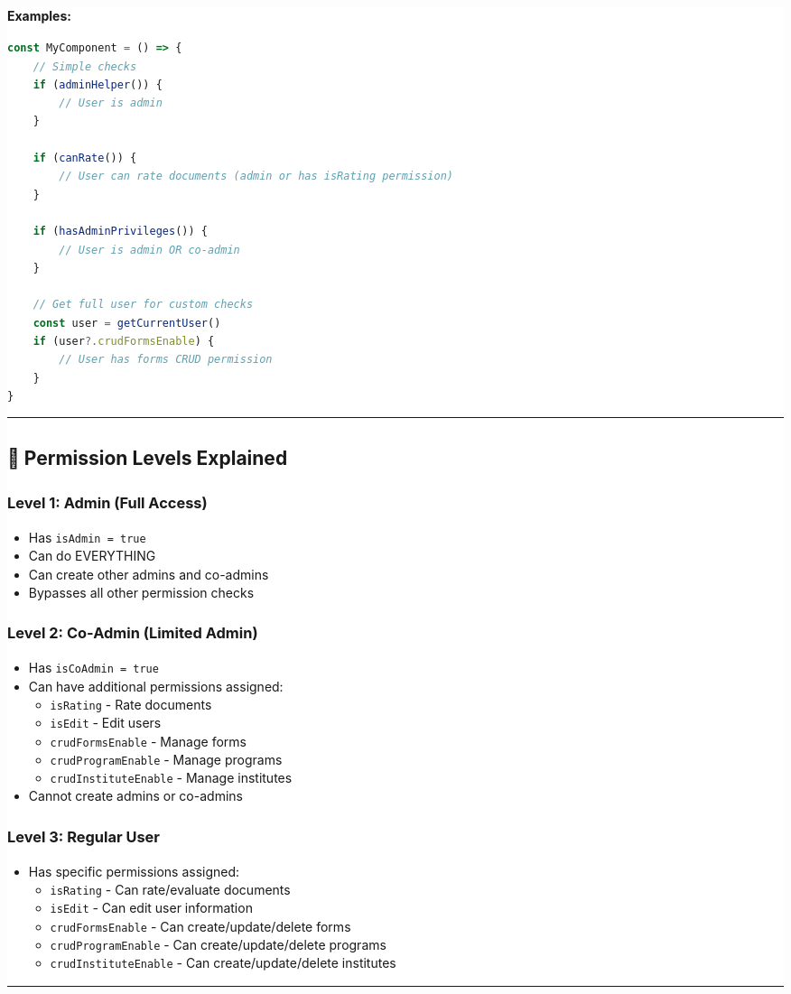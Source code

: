 **Examples:**
```javascript
const MyComponent = () => {
    // Simple checks
    if (adminHelper()) {
        // User is admin
    }
    
    if (canRate()) {
        // User can rate documents (admin or has isRating permission)
    }
    
    if (hasAdminPrivileges()) {
        // User is admin OR co-admin
    }
    
    // Get full user for custom checks
    const user = getCurrentUser()
    if (user?.crudFormsEnable) {
        // User has forms CRUD permission
    }
}
```

---

## 🔑 Permission Levels Explained

### Level 1: Admin (Full Access)
- Has `isAdmin = true`
- Can do EVERYTHING
- Can create other admins and co-admins
- Bypasses all other permission checks

### Level 2: Co-Admin (Limited Admin)
- Has `isCoAdmin = true`
- Can have additional permissions assigned:
  - `isRating` - Rate documents
  - `isEdit` - Edit users
  - `crudFormsEnable` - Manage forms
  - `crudProgramEnable` - Manage programs
  - `crudInstituteEnable` - Manage institutes
- Cannot create admins or co-admins

### Level 3: Regular User
- Has specific permissions assigned:
  - `isRating` - Can rate/evaluate documents
  - `isEdit` - Can edit user information
  - `crudFormsEnable` - Can create/update/delete forms
  - `crudProgramEnable` - Can create/update/delete programs
  - `crudInstituteEnable` - Can create/update/delete institutes

---